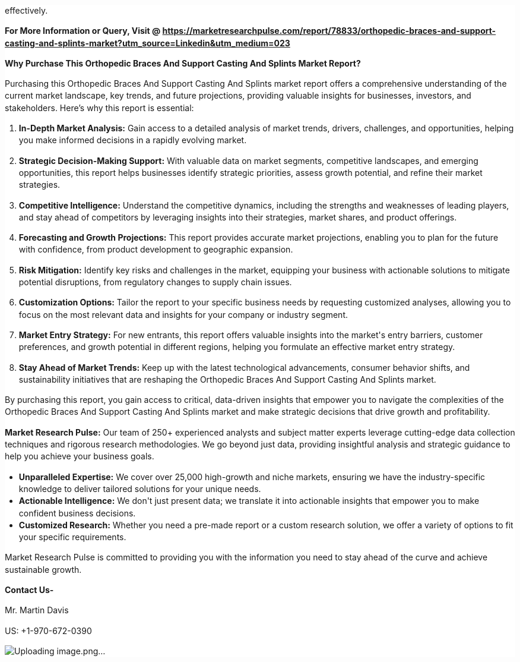effectively.</p><p><strong>For More Information or Query, Visit @&nbsp;<a href="https://marketresearchpulse.com/report/78833/orthopedic-braces-and-support-casting-and-splints-market?utm_source=Linkedin&utm_medium=023">https://marketresearchpulse.com/report/78833/orthopedic-braces-and-support-casting-and-splints-market?utm_source=Linkedin&utm_medium=023</a></strong></p><p><strong>Why Purchase This Orthopedic Braces And Support Casting And Splints Market Report?</strong></p><p>Purchasing this Orthopedic Braces And Support Casting And Splints market report offers a comprehensive understanding of the current market landscape, key trends, and future projections, providing valuable insights for businesses, investors, and stakeholders. Here&rsquo;s why this report is essential:</p><ol><li><p><strong>In-Depth Market Analysis:</strong> Gain access to a detailed analysis of market trends, drivers, challenges, and opportunities, helping you make informed decisions in a rapidly evolving market.</p></li><li><p><strong>Strategic Decision-Making Support:</strong> With valuable data on market segments, competitive landscapes, and emerging opportunities, this report helps businesses identify strategic priorities, assess growth potential, and refine their market strategies.</p></li><li><p><strong>Competitive Intelligence:</strong> Understand the competitive dynamics, including the strengths and weaknesses of leading players, and stay ahead of competitors by leveraging insights into their strategies, market shares, and product offerings.</p></li><li><p><strong>Forecasting and Growth Projections:</strong> This report provides accurate market projections, enabling you to plan for the future with confidence, from product development to geographic expansion.</p></li><li><p><strong>Risk Mitigation:</strong> Identify key risks and challenges in the market, equipping your business with actionable solutions to mitigate potential disruptions, from regulatory changes to supply chain issues.</p></li><li><p><strong>Customization Options:</strong> Tailor the report to your specific business needs by requesting customized analyses, allowing you to focus on the most relevant data and insights for your company or industry segment.</p></li><li><p><strong>Market Entry Strategy:</strong> For new entrants, this report offers valuable insights into the market's entry barriers, customer preferences, and growth potential in different regions, helping you formulate an effective market entry strategy.</p></li><li><p><strong>Stay Ahead of Market Trends:</strong> Keep up with the latest technological advancements, consumer behavior shifts, and sustainability initiatives that are reshaping the Orthopedic Braces And Support Casting And Splints market.</p></li></ol><p>By purchasing this report, you gain access to critical, data-driven insights that empower you to navigate the complexities of the Orthopedic Braces And Support Casting And Splints market and make strategic decisions that drive growth and profitability.</p><p><strong>Market Research Pulse:</strong>&nbsp;Our team of 250+ experienced analysts and subject matter experts leverage cutting-edge data collection techniques and rigorous research methodologies. We go beyond just data, providing insightful analysis and strategic guidance to help you achieve your business goals.</p><ul><li><strong>Unparalleled Expertise:</strong>&nbsp;We cover over 25,000 high-growth and niche markets, ensuring we have the industry-specific knowledge to deliver tailored solutions for your unique needs.</li><li><strong>Actionable Intelligence:</strong>&nbsp;We don't just present data; we translate it into actionable insights that empower you to make confident business decisions.</li><li><strong>Customized Research:</strong>&nbsp;Whether you need a pre-made report or a custom research solution, we offer a variety of options to fit your specific requirements.</li></ul><p>Market Research Pulse is committed to providing you with the information you need to stay ahead of the curve and achieve sustainable growth.</p><p><strong>Contact Us-</strong></p><p>Mr. Martin Davis</p><p>US: +1-970-672-0390</p>
![Uploading image.png…]()
